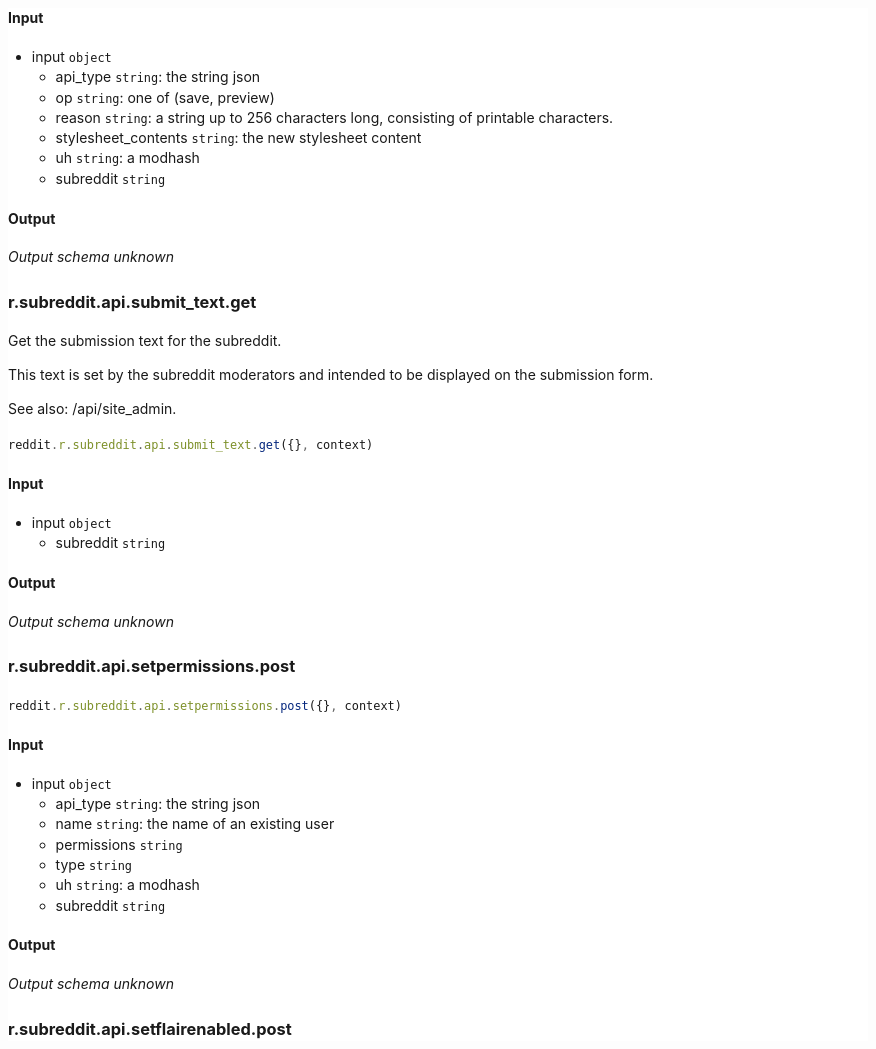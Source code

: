#### Input
* input `object`
  * api_type `string`: the string json
  * op `string`: one of (save, preview)
  * reason `string`: a string up to 256 characters long, consisting of printable characters.
  * stylesheet_contents `string`: the new stylesheet content
  * uh `string`: a modhash
  * subreddit `string`

#### Output
*Output schema unknown*

### r.subreddit.api.submit_text.get
Get the submission text for the subreddit.

This text is set by the subreddit moderators and intended to be
displayed on the submission form.

See also: /api/site_admin.


```js
reddit.r.subreddit.api.submit_text.get({}, context)
```

#### Input
* input `object`
  * subreddit `string`

#### Output
*Output schema unknown*

### r.subreddit.api.setpermissions.post



```js
reddit.r.subreddit.api.setpermissions.post({}, context)
```

#### Input
* input `object`
  * api_type `string`: the string json
  * name `string`: the name of an existing user
  * permissions `string`
  * type `string`
  * uh `string`: a modhash
  * subreddit `string`

#### Output
*Output schema unknown*

### r.subreddit.api.setflairenabled.post

